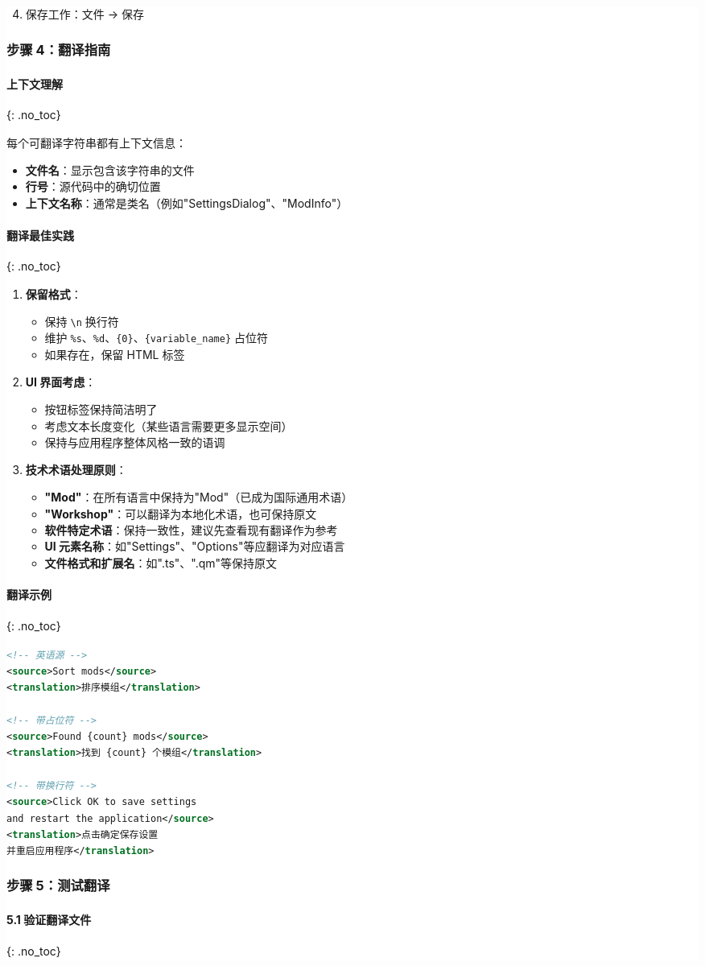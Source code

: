 4. 保存工作：文件 → 保存

### 步骤 4：翻译指南

#### 上下文理解
{: .no_toc}

每个可翻译字符串都有上下文信息：
- **文件名**：显示包含该字符串的文件
- **行号**：源代码中的确切位置
- **上下文名称**：通常是类名（例如"SettingsDialog"、"ModInfo"）

#### 翻译最佳实践
{: .no_toc}

1. **保留格式**：
   - 保持 `\n` 换行符
   - 维护 `%s`、`%d`、`{0}`、`{variable_name}` 占位符
   - 如果存在，保留 HTML 标签

2. **UI 界面考虑**：
   - 按钮标签保持简洁明了
   - 考虑文本长度变化（某些语言需要更多显示空间）
   - 保持与应用程序整体风格一致的语调

3. **技术术语处理原则**：
   - **"Mod"**：在所有语言中保持为"Mod"（已成为国际通用术语）
   - **"Workshop"**：可以翻译为本地化术语，也可保持原文
   - **软件特定术语**：保持一致性，建议先查看现有翻译作为参考
   - **UI 元素名称**：如"Settings"、"Options"等应翻译为对应语言
   - **文件格式和扩展名**：如".ts"、".qm"等保持原文

#### 翻译示例
{: .no_toc}

```xml
<!-- 英语源 -->
<source>Sort mods</source>
<translation>排序模组</translation>

<!-- 带占位符 -->
<source>Found {count} mods</source>
<translation>找到 {count} 个模组</translation>

<!-- 带换行符 -->
<source>Click OK to save settings
and restart the application</source>
<translation>点击确定保存设置
并重启应用程序</translation>
```

### 步骤 5：测试翻译

#### 5.1 验证翻译文件
{: .no_toc}
